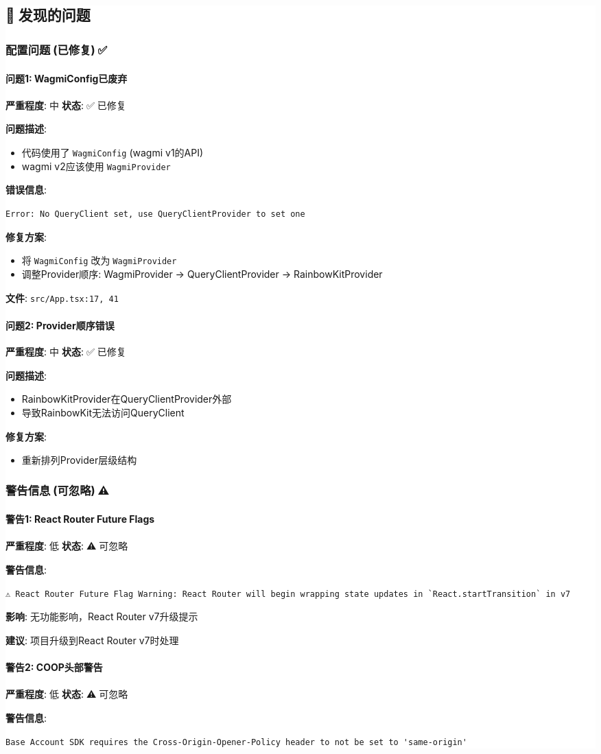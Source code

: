 ## 🐛 发现的问题

### 配置问题 (已修复) ✅

#### 问题1: WagmiConfig已废弃
**严重程度**: 中
**状态**: ✅ 已修复

**问题描述**:
- 代码使用了 `WagmiConfig` (wagmi v1的API)
- wagmi v2应该使用 `WagmiProvider`

**错误信息**:
```
Error: No QueryClient set, use QueryClientProvider to set one
```

**修复方案**:
- 将 `WagmiConfig` 改为 `WagmiProvider`
- 调整Provider顺序: WagmiProvider → QueryClientProvider → RainbowKitProvider

**文件**: `src/App.tsx:17, 41`

#### 问题2: Provider顺序错误
**严重程度**: 中
**状态**: ✅ 已修复

**问题描述**:
- RainbowKitProvider在QueryClientProvider外部
- 导致RainbowKit无法访问QueryClient

**修复方案**:
- 重新排列Provider层级结构

### 警告信息 (可忽略) ⚠️

#### 警告1: React Router Future Flags
**严重程度**: 低
**状态**: ⚠️ 可忽略

**警告信息**:
```
⚠️ React Router Future Flag Warning: React Router will begin wrapping state updates in `React.startTransition` in v7
```

**影响**: 无功能影响，React Router v7升级提示

**建议**: 项目升级到React Router v7时处理

#### 警告2: COOP头部警告
**严重程度**: 低
**状态**: ⚠️ 可忽略

**警告信息**:
```
Base Account SDK requires the Cross-Origin-Opener-Policy header to not be set to 'same-origin'
```
